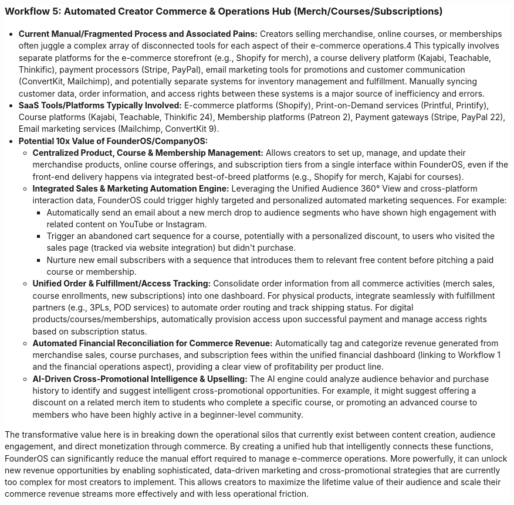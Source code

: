 ### **Workflow 5: Automated Creator Commerce & Operations Hub (Merch/Courses/Subscriptions)**

* **Current Manual/Fragmented Process and Associated Pains:** Creators selling merchandise, online courses, or memberships often juggle a complex array of disconnected tools for each aspect of their e-commerce operations.4 This typically involves separate platforms for the e-commerce storefront (e.g., Shopify for merch), a course delivery platform (Kajabi, Teachable, Thinkific), payment processors (Stripe, PayPal), email marketing tools for promotions and customer communication (ConvertKit, Mailchimp), and potentially separate systems for inventory management and fulfillment. Manually syncing customer data, order information, and access rights between these systems is a major source of inefficiency and errors.  
* **SaaS Tools/Platforms Typically Involved:** E-commerce platforms (Shopify), Print-on-Demand services (Printful, Printify), Course platforms (Kajabi, Teachable, Thinkific 24), Membership platforms (Patreon 2), Payment gateways (Stripe, PayPal 22), Email marketing services (Mailchimp, ConvertKit 9).  
* **Potential 10x Value of FounderOS/CompanyOS:**  
  * **Centralized Product, Course & Membership Management:** Allows creators to set up, manage, and update their merchandise products, online course offerings, and subscription tiers from a single interface within FounderOS, even if the front-end delivery happens via integrated best-of-breed platforms (e.g., Shopify for merch, Kajabi for courses).  
  * **Integrated Sales & Marketing Automation Engine:** Leveraging the Unified Audience 360° View and cross-platform interaction data, FounderOS could trigger highly targeted and personalized automated marketing sequences. For example:  
    * Automatically send an email about a new merch drop to audience segments who have shown high engagement with related content on YouTube or Instagram.  
    * Trigger an abandoned cart sequence for a course, potentially with a personalized discount, to users who visited the sales page (tracked via website integration) but didn't purchase.  
    * Nurture new email subscribers with a sequence that introduces them to relevant free content before pitching a paid course or membership.  
  * **Unified Order & Fulfillment/Access Tracking:** Consolidate order information from all commerce activities (merch sales, course enrollments, new subscriptions) into one dashboard. For physical products, integrate seamlessly with fulfillment partners (e.g., 3PLs, POD services) to automate order routing and track shipping status. For digital products/courses/memberships, automatically provision access upon successful payment and manage access rights based on subscription status.  
  * **Automated Financial Reconciliation for Commerce Revenue:** Automatically tag and categorize revenue generated from merchandise sales, course purchases, and subscription fees within the unified financial dashboard (linking to Workflow 1 and the financial operations aspect), providing a clear view of profitability per product line.  
  * **AI-Driven Cross-Promotional Intelligence & Upselling:** The AI engine could analyze audience behavior and purchase history to identify and suggest intelligent cross-promotional opportunities. For example, it might suggest offering a discount on a related merch item to students who complete a specific course, or promoting an advanced course to members who have been highly active in a beginner-level community.

The transformative value here is in breaking down the operational silos that currently exist between content creation, audience engagement, and direct monetization through commerce. By creating a unified hub that intelligently connects these functions, FounderOS can significantly reduce the manual effort required to manage e-commerce operations. More powerfully, it can unlock new revenue opportunities by enabling sophisticated, data-driven marketing and cross-promotional strategies that are currently too complex for most creators to implement. This allows creators to maximize the lifetime value of their audience and scale their commerce revenue streams more effectively and with less operational friction.
